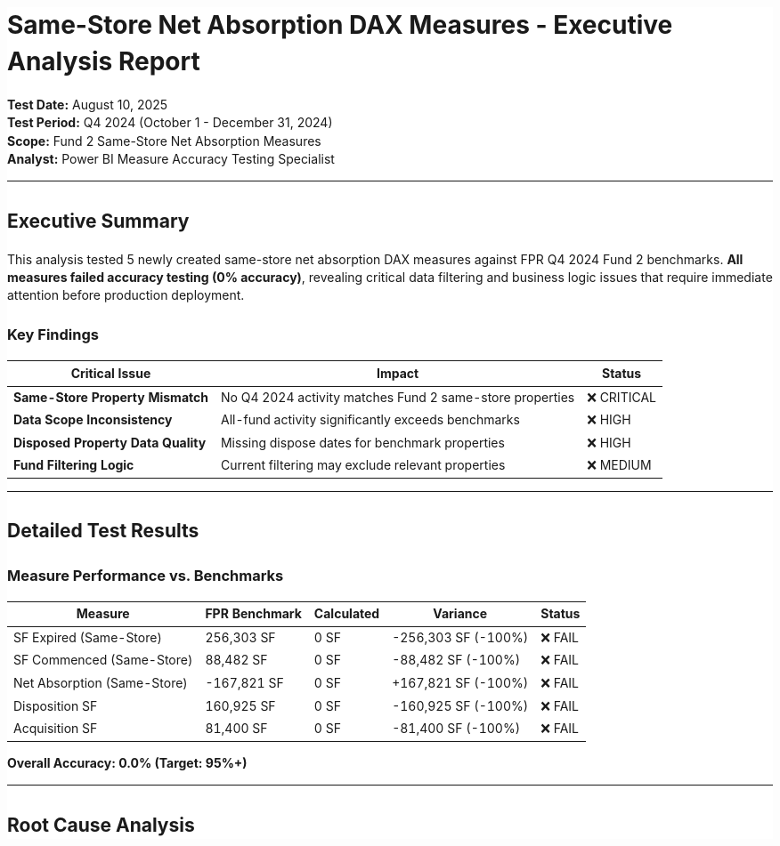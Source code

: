 # Same-Store Net Absorption DAX Measures - Executive Analysis Report

**Test Date:** August 10, 2025  
**Test Period:** Q4 2024 (October 1 - December 31, 2024)  
**Scope:** Fund 2 Same-Store Net Absorption Measures  
**Analyst:** Power BI Measure Accuracy Testing Specialist  

---

## Executive Summary

This analysis tested 5 newly created same-store net absorption DAX measures against FPR Q4 2024 Fund 2 benchmarks. **All measures failed accuracy testing (0% accuracy)**, revealing critical data filtering and business logic issues that require immediate attention before production deployment.

### Key Findings

| **Critical Issue** | **Impact** | **Status** |
|-------------------|------------|------------|
| **Same-Store Property Mismatch** | No Q4 2024 activity matches Fund 2 same-store properties | ❌ CRITICAL |
| **Data Scope Inconsistency** | All-fund activity significantly exceeds benchmarks | ❌ HIGH |
| **Disposed Property Data Quality** | Missing dispose dates for benchmark properties | ❌ HIGH |
| **Fund Filtering Logic** | Current filtering may exclude relevant properties | ❌ MEDIUM |

---

## Detailed Test Results

### Measure Performance vs. Benchmarks

| **Measure** | **FPR Benchmark** | **Calculated** | **Variance** | **Status** |
|-------------|------------------|----------------|--------------|------------|
| SF Expired (Same-Store) | 256,303 SF | 0 SF | -256,303 SF (-100%) | ❌ FAIL |
| SF Commenced (Same-Store) | 88,482 SF | 0 SF | -88,482 SF (-100%) | ❌ FAIL |
| Net Absorption (Same-Store) | -167,821 SF | 0 SF | +167,821 SF (-100%) | ❌ FAIL |
| Disposition SF | 160,925 SF | 0 SF | -160,925 SF (-100%) | ❌ FAIL |
| Acquisition SF | 81,400 SF | 0 SF | -81,400 SF (-100%) | ❌ FAIL |

**Overall Accuracy: 0.0% (Target: 95%+)**

---

## Root Cause Analysis
